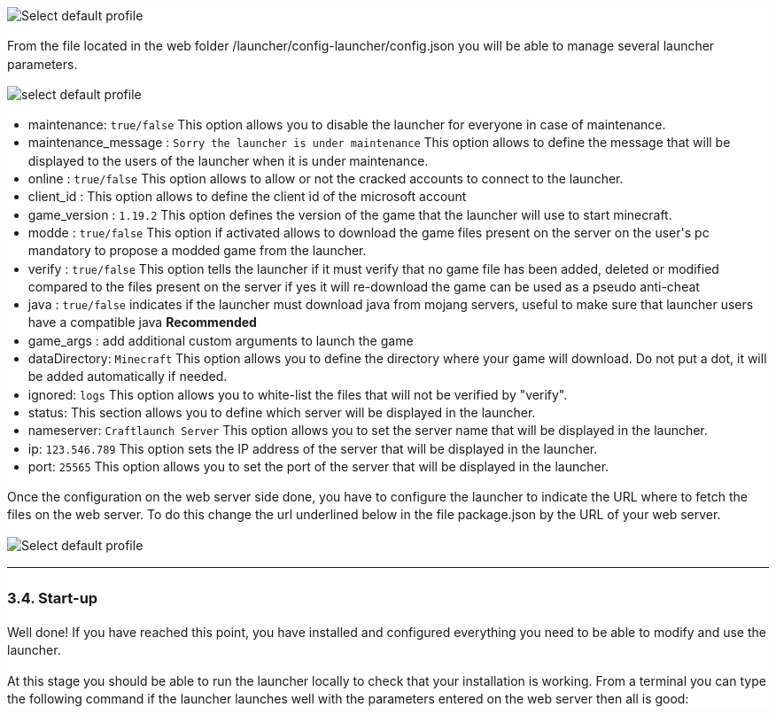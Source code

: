 ![Select default profile](./images/serverwebfinal.png)

From the file located in the web folder /launcher/config-launcher/config.json you will be able to manage several launcher parameters.

![select default profile](./images/config.png)

- maintenance: `true/false` This option allows you to disable the launcher for everyone in case of maintenance.
- maintenance_message : `Sorry the launcher is under maintenance` This option allows to define the message that will be displayed to the users of the launcher when it is under maintenance.
- online : `true/false` This option allows to allow or not the cracked accounts to connect to the launcher.
- client_id : This option allows to define the client id of the microsoft account
- game_version : `1.19.2` This option defines the version of the game that the launcher will use to start minecraft.
- modde : `true/false` This option if activated allows to download the game files present on the server on the user's pc mandatory to propose a modded game from the launcher.
- verify : `true/false` This option tells the launcher if it must verify that no game file has been added, deleted or modified compared to the files present on the server if yes it will re-download the game can be used as a pseudo anti-cheat
- java : `true/false` indicates if the launcher must download java from mojang servers, useful to make sure that launcher users have a compatible java **Recommended**
- game_args : add additional custom arguments to launch the game
- dataDirectory: `Minecraft` This option allows you to define the directory where your game will download. Do not put a dot, it will be added automatically if needed.
- ignored: `logs` This option allows you to white-list the files that will not be verified by "verify".
- status: This section allows you to define which server will be displayed in the launcher.
- nameserver: `Craftlaunch Server` This option allows you to set the server name that will be displayed in the launcher.
- ip: `123.546.789` This option sets the IP address of the server that will be displayed in the launcher.
- port: `25565` This option allows you to set the port of the server that will be displayed in the launcher.

Once the configuration on the web server side done, you have to configure the launcher to indicate the URL where to fetch the files on the web server. To do this change the url underlined below in the file package.json by the URL of your web server.

![Select default profile](./images/serverpath.png)

___
### 3.4. Start-up

Well done! If you have reached this point, you have installed and configured everything you need to be able to modify and use the launcher.

At this stage you should be able to run the launcher locally to check that your installation is working.
From a terminal you can type the following command if the launcher launches well with the parameters entered on the web server then all is good:
